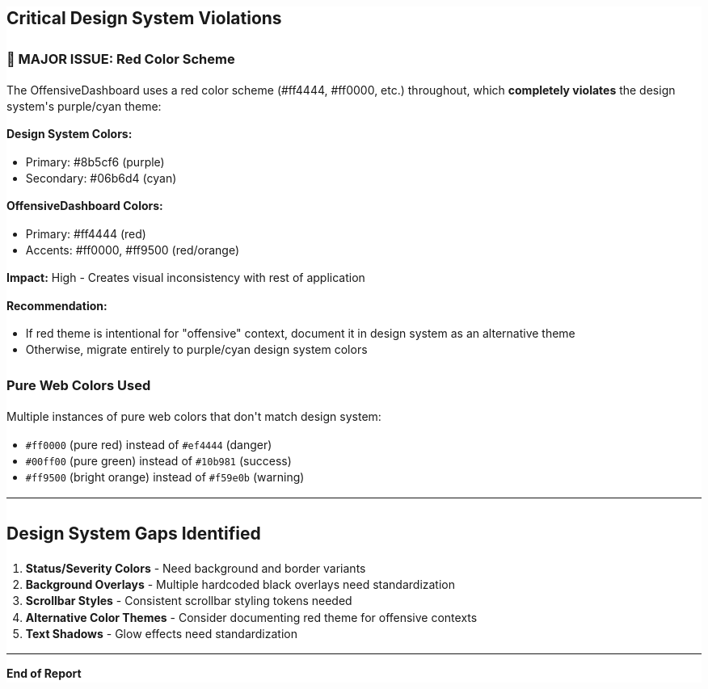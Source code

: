 
## Critical Design System Violations

### 🚨 MAJOR ISSUE: Red Color Scheme

The OffensiveDashboard uses a red color scheme (#ff4444, #ff0000, etc.) throughout, which **completely violates** the design system's purple/cyan theme:

**Design System Colors:**
- Primary: #8b5cf6 (purple)
- Secondary: #06b6d4 (cyan)

**OffensiveDashboard Colors:**
- Primary: #ff4444 (red)
- Accents: #ff0000, #ff9500 (red/orange)

**Impact:** High - Creates visual inconsistency with rest of application

**Recommendation:**
- If red theme is intentional for "offensive" context, document it in design system as an alternative theme
- Otherwise, migrate entirely to purple/cyan design system colors

### Pure Web Colors Used

Multiple instances of pure web colors that don't match design system:
- `#ff0000` (pure red) instead of `#ef4444` (danger)
- `#00ff00` (pure green) instead of `#10b981` (success)
- `#ff9500` (bright orange) instead of `#f59e0b` (warning)

---

## Design System Gaps Identified

1. **Status/Severity Colors** - Need background and border variants
2. **Background Overlays** - Multiple hardcoded black overlays need standardization
3. **Scrollbar Styles** - Consistent scrollbar styling tokens needed
4. **Alternative Color Themes** - Consider documenting red theme for offensive contexts
5. **Text Shadows** - Glow effects need standardization

---

**End of Report**
